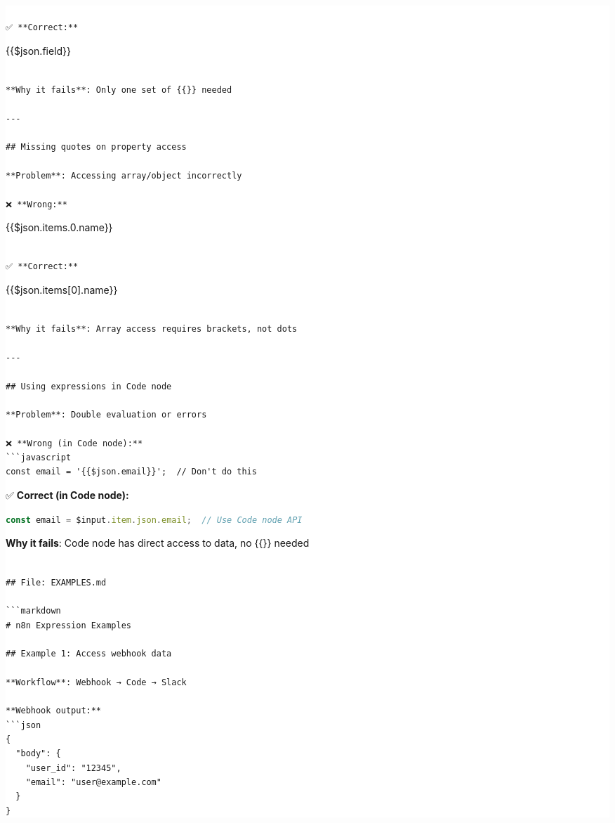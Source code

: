 ```

✅ **Correct:**
```
{{$json.field}}
```

**Why it fails**: Only one set of {{}} needed

---

## Missing quotes on property access

**Problem**: Accessing array/object incorrectly

❌ **Wrong:**
```
{{$json.items.0.name}}
```

✅ **Correct:**
```
{{$json.items[0].name}}
```

**Why it fails**: Array access requires brackets, not dots

---

## Using expressions in Code node

**Problem**: Double evaluation or errors

❌ **Wrong (in Code node):**
```javascript
const email = '{{$json.email}}';  // Don't do this
```

✅ **Correct (in Code node):**
```javascript
const email = $input.item.json.email;  // Use Code node API
```

**Why it fails**: Code node has direct access to data, no {{}} needed
```

## File: EXAMPLES.md

```markdown
# n8n Expression Examples

## Example 1: Access webhook data

**Workflow**: Webhook → Code → Slack

**Webhook output:**
```json
{
  "body": {
    "user_id": "12345",
    "email": "user@example.com"
  }
}
```
